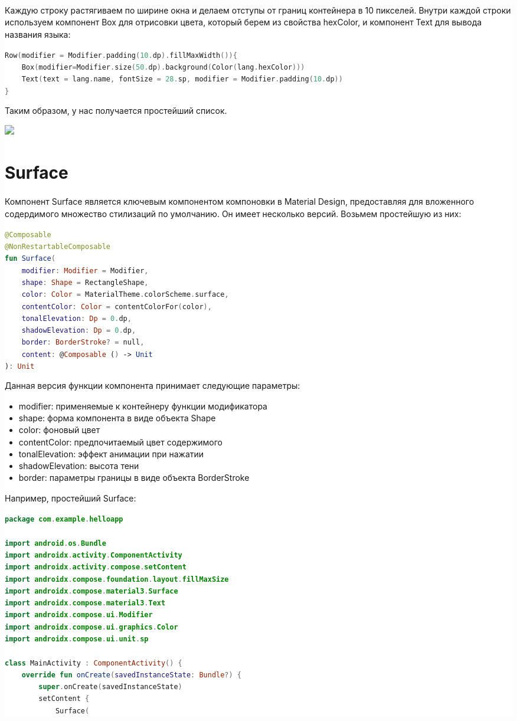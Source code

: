 Каждую строку растягиваем по ширине окна и делаем отступы от границ контейнера в 10 пикселей. Внутри каждой строки используем компонент Box для отрисовки цвета, который берем из свойства hexColor, и компонент Text для вывода названия языка:

```kotlin
Row(modifier = Modifier.padding(10.dp).fillMaxWidth()){
    Box(modifier=Modifier.size(50.dp).background(Color(lang.hexColor)))
    Text(text = lang.name, fontSize = 28.sp, modifier = Modifier.padding(10.dp))
}
```

Таким образом, у нас получается простейший список.

![](https://metanit.com/kotlin/jetpack/pics/2.18.png)



# Surface

Компонент Surface является ключевым компонентом компоновки в Material Design, предоставляя для вложенного содердимого множество стилизаций по умолчанию. Он имеет несколько версий. Возьмем простейшую из них:

```kotlin
@Composable
@NonRestartableComposable
fun Surface(
    modifier: Modifier = Modifier,
    shape: Shape = RectangleShape,
    color: Color = MaterialTheme.colorScheme.surface,
    contentColor: Color = contentColorFor(color),
    tonalElevation: Dp = 0.dp,
    shadowElevation: Dp = 0.dp,
    border: BorderStroke? = null,
    content: @Composable () -> Unit
): Unit
```

Данная версия функции компонента принимает следующие параметры:

- modifier: применяемые к контейнеру функции модификатора
- shape: форма компонента в виде объекта Shape
- color: фоновый цвет
- contentColor: предпочитаемый цвет содержимого
- tonalElevation: эффект анимации при нажатии
- shadowElevation: высота тени
- border: параметры границы в виде объекта BorderStroke

Например, простейший Surface:

```kotlin
package com.example.helloapp
 
import android.os.Bundle
import androidx.activity.ComponentActivity
import androidx.activity.compose.setContent
import androidx.compose.foundation.layout.fillMaxSize
import androidx.compose.material3.Surface
import androidx.compose.material3.Text
import androidx.compose.ui.Modifier
import androidx.compose.ui.graphics.Color
import androidx.compose.ui.unit.sp
 
class MainActivity : ComponentActivity() {
    override fun onCreate(savedInstanceState: Bundle?) {
        super.onCreate(savedInstanceState)
        setContent {
            Surface(
```